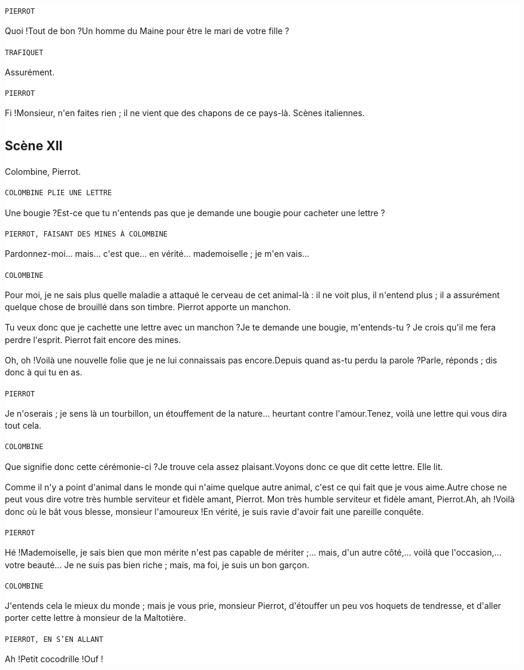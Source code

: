    PIERROT
Quoi !Tout de bon ?Un homme du Maine pour être le mari de votre fille ?

    TRAFIQUET
Assurément.

    PIERROT
Fi !Monsieur, n'en faites rien ; il ne vient que des chapons de ce pays-là.
Scènes italiennes.



## Scène XII
Colombine, Pierrot.


    COLOMBINE PLIE UNE LETTRE
Une bougie ?Est-ce que tu n'entends pas que je demande une bougie pour cacheter une lettre ?

    PIERROT, FAISANT DES MINES À COLOMBINE
Pardonnez-moi... mais... c'est que... en vérité... mademoiselle ; je m'en vais...

    COLOMBINE
Pour moi, je ne sais plus quelle maladie a attaqué le cerveau de cet animal-là : il ne voit plus, il n'entend plus ; il a assurément quelque chose de brouillé dans son timbre.
Pierrot apporte un manchon.

Tu veux donc que je cachette une lettre avec un manchon ?Je te demande une bougie, m'entends-tu ? Je crois qu'il me fera perdre l'esprit.
Pierrot fait encore des mines.

Oh, oh !Voilà une nouvelle folie que je ne lui connaissais pas encore.Depuis quand as-tu perdu la parole ?Parle, réponds ; dis donc à qui tu en as.

    PIERROT
Je n'oserais ; je sens là un tourbillon, un étouffement de la nature... heurtant contre l'amour.Tenez, voilà une lettre qui vous dira tout cela.

    COLOMBINE
Que signifie donc cette cérémonie-ci ?Je trouve cela assez plaisant.Voyons donc ce que dit cette lettre.
Elle lit.

Comme il n'y a point d'animal dans le monde qui n'aime quelque autre animal, c'est ce qui fait que je vous aime.Autre chose ne peut vous dire votre très humble serviteur et fidèle amant, Pierrot.
Mon très humble serviteur et fidèle amant, Pierrot.Ah, ah !Voilà donc où le bât vous blesse, monsieur l'amoureux !En vérité, je suis ravie d'avoir fait une pareille conquête.

    PIERROT
Hé !Mademoiselle, je sais bien que mon mérite n'est pas capable de mériter ;... mais, d'un autre côté,... voilà que l'occasion,... votre beauté... Je ne suis pas bien riche ; mais, ma foi, je suis un bon garçon.

    COLOMBINE
J'entends cela le mieux du monde ; mais je vous prie, monsieur Pierrot, d'étouffer un peu vos hoquets de tendresse, et d'aller porter cette lettre à monsieur de la Maltotière.

    PIERROT, EN S’EN ALLANT
Ah !Petit cocodrille !Ouf !
